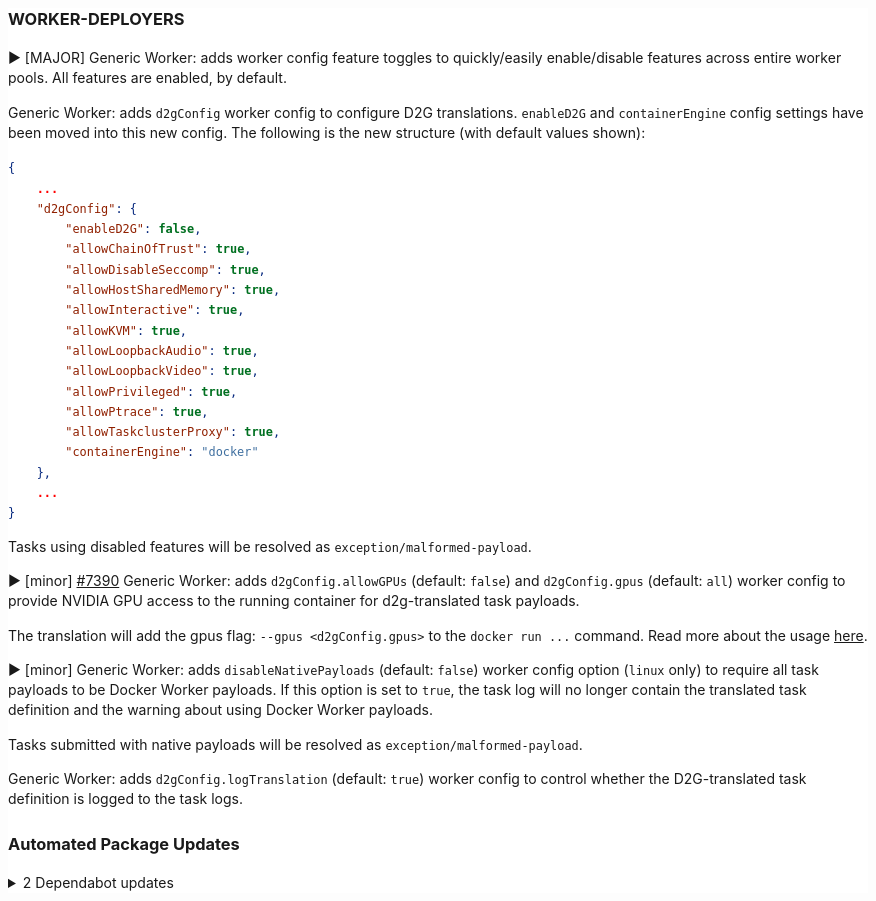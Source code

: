 ### WORKER-DEPLOYERS

▶ [MAJOR]
Generic Worker: adds worker config feature toggles to quickly/easily enable/disable features across entire worker pools. All features are enabled, by default.

Generic Worker: adds `d2gConfig` worker config to configure D2G translations. `enableD2G` and `containerEngine` config settings have been moved into this new config. The following is the new structure (with default values shown):

```json
{
    ...
    "d2gConfig": {
        "enableD2G": false,
        "allowChainOfTrust": true,
        "allowDisableSeccomp": true,
        "allowHostSharedMemory": true,
        "allowInteractive": true,
        "allowKVM": true,
        "allowLoopbackAudio": true,
        "allowLoopbackVideo": true,
        "allowPrivileged": true,
        "allowPtrace": true,
        "allowTaskclusterProxy": true,
        "containerEngine": "docker"
    },
    ...
}
```

Tasks using disabled features will be resolved as `exception/malformed-payload`.

▶ [minor] [#7390](https://github.com/taskcluster/taskcluster/issues/7390)
Generic Worker: adds `d2gConfig.allowGPUs` (default: `false`) and `d2gConfig.gpus` (default: `all`) worker config to provide NVIDIA GPU access to the running container for d2g-translated task payloads.

The translation will add the gpus flag: `--gpus <d2gConfig.gpus>` to the `docker run ...` command. Read more about the usage [here](https://docs.docker.com/reference/cli/docker/container/run/#gpus).

▶ [minor]
Generic Worker: adds `disableNativePayloads` (default: `false`) worker config option (`linux` only) to require all task payloads to be Docker Worker payloads. If this option is set to `true`, the task log will no longer contain the translated task definition and the warning about using Docker Worker payloads.

Tasks submitted with native payloads will be resolved as `exception/malformed-payload`.

Generic Worker: adds `d2gConfig.logTranslation` (default: `true`) worker config to control whether the D2G-translated task definition is logged to the task logs.

### Automated Package Updates

<details><summary>2 Dependabot updates</summary></details>
